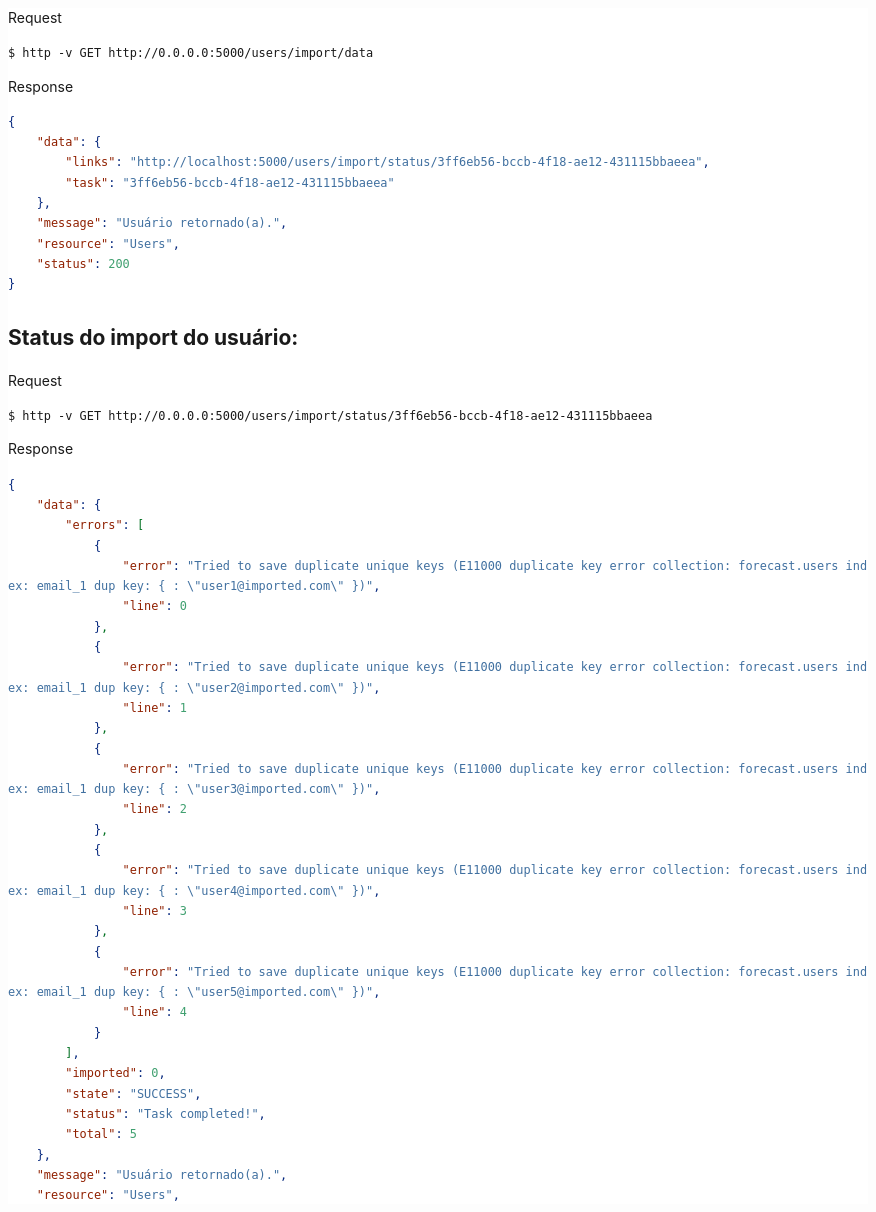 Request

```shell
$ http -v GET http://0.0.0.0:5000/users/import/data
```

Response

```json
{
    "data": {
        "links": "http://localhost:5000/users/import/status/3ff6eb56-bccb-4f18-ae12-431115bbaeea",
        "task": "3ff6eb56-bccb-4f18-ae12-431115bbaeea"
    },
    "message": "Usuário retornado(a).",
    "resource": "Users",
    "status": 200
}
```

## Status do import do usuário:

Request

```shell
$ http -v GET http://0.0.0.0:5000/users/import/status/3ff6eb56-bccb-4f18-ae12-431115bbaeea
```

Response

```json
{
    "data": {
        "errors": [
            {
                "error": "Tried to save duplicate unique keys (E11000 duplicate key error collection: forecast.users index: email_1 dup key: { : \"user1@imported.com\" })",
                "line": 0
            },
            {
                "error": "Tried to save duplicate unique keys (E11000 duplicate key error collection: forecast.users index: email_1 dup key: { : \"user2@imported.com\" })",
                "line": 1
            },
            {
                "error": "Tried to save duplicate unique keys (E11000 duplicate key error collection: forecast.users index: email_1 dup key: { : \"user3@imported.com\" })",
                "line": 2
            },
            {
                "error": "Tried to save duplicate unique keys (E11000 duplicate key error collection: forecast.users index: email_1 dup key: { : \"user4@imported.com\" })",
                "line": 3
            },
            {
                "error": "Tried to save duplicate unique keys (E11000 duplicate key error collection: forecast.users index: email_1 dup key: { : \"user5@imported.com\" })",
                "line": 4
            }
        ],
        "imported": 0,
        "state": "SUCCESS",
        "status": "Task completed!",
        "total": 5
    },
    "message": "Usuário retornado(a).",
    "resource": "Users",
```